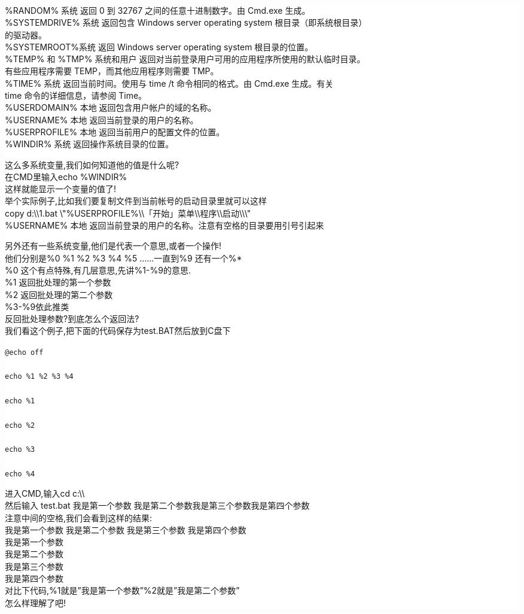 %RANDOM% 系统 返回 0 到 32767 之间的任意十进制数字。由 Cmd.exe 生成。  
%SYSTEMDRIVE% 系统 返回包含 Windows server operating system 根目录（即系统根目录）  
的驱动器。  
%SYSTEMROOT%系统 返回 Windows server operating system 根目录的位置。  
%TEMP% 和 %TMP% 系统和用户 返回对当前登录用户可用的应用程序所使用的默认临时目录。  
有些应用程序需要 TEMP，而其他应用程序则需要 TMP。  
%TIME% 系统 返回当前时间。使用与 time /t 命令相同的格式。由 Cmd.exe 生成。有关  
time 命令的详细信息，请参阅 Time。  
%USERDOMAIN% 本地 返回包含用户帐户的域的名称。  
%USERNAME% 本地 返回当前登录的用户的名称。  
%USERPROFILE% 本地 返回当前用户的配置文件的位置。  
%WINDIR% 系统 返回操作系统目录的位置。

这么多系统变量,我们如何知道他的值是什么呢?  
在CMD里输入echo %WINDIR%  
这样就能显示一个变量的值了!  
举个实际例子,比如我们要复制文件到当前帐号的启动目录里就可以这样  
copy d:\\\\1.bat \\"%USERPROFILE%\\\\「开始」菜单\\\\程序\\\\启动\\\\\\"  
%USERNAME% 本地 返回当前登录的用户的名称。注意有空格的目录要用引号引起来

另外还有一些系统变量,他们是代表一个意思,或者一个操作!  
他们分别是%0 %1 %2 %3 %4 %5 ......一直到%9 还有一个%\*  
%0 这个有点特殊,有几层意思,先讲%1-%9的意思.  
%1 返回批处理的第一个参数  
%2 返回批处理的第二个参数  
%3-%9依此推类  
反回批处理参数?到底怎么个返回法?  
我们看这个例子,把下面的代码保存为test.BAT然后放到C盘下

```shell
@echo off

echo %1 %2 %3 %4

echo %1

echo %2

echo %3

echo %4
```

进入CMD,输入cd c:\\\\  
然后输入 test.bat 我是第一个参数 我是第二个参数我是第三个参数我是第四个参数  
注意中间的空格,我们会看到这样的结果:  
我是第一个参数 我是第二个参数 我是第三个参数 我是第四个参数  
我是第一个参数  
我是第二个参数  
我是第三个参数  
我是第四个参数  
对比下代码,%1就是”我是第一个参数”%2就是”我是第二个参数”  
怎么样理解了吧!
